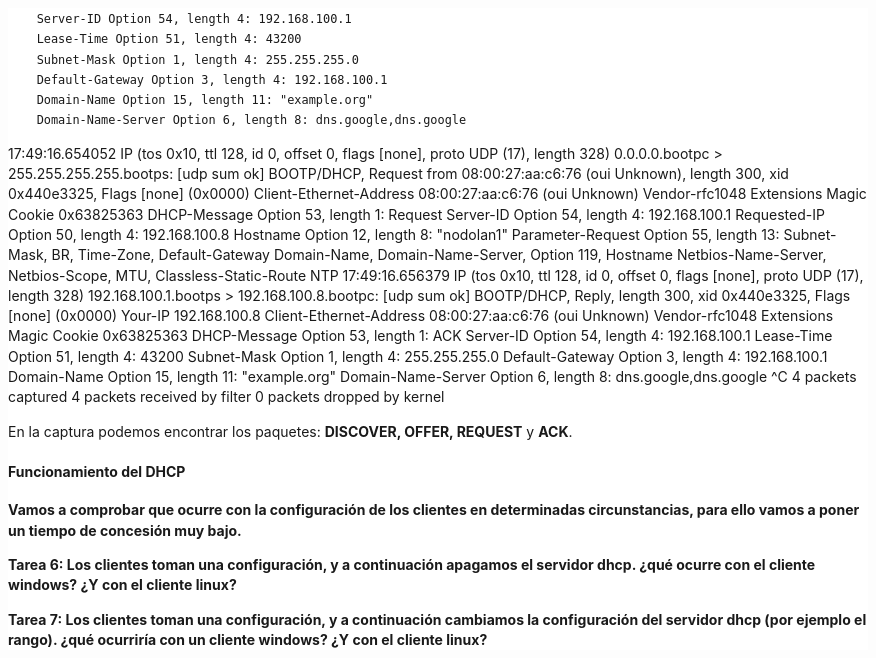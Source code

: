 	    Server-ID Option 54, length 4: 192.168.100.1
	    Lease-Time Option 51, length 4: 43200
	    Subnet-Mask Option 1, length 4: 255.255.255.0
	    Default-Gateway Option 3, length 4: 192.168.100.1
	    Domain-Name Option 15, length 11: "example.org"
	    Domain-Name-Server Option 6, length 8: dns.google,dns.google
17:49:16.654052 IP (tos 0x10, ttl 128, id 0, offset 0, flags [none], proto UDP (17), length 328)
    0.0.0.0.bootpc > 255.255.255.255.bootps: [udp sum ok] BOOTP/DHCP, Request from 08:00:27:aa:c6:76 (oui Unknown), length 300, xid 0x440e3325, Flags [none] (0x0000)
	  Client-Ethernet-Address 08:00:27:aa:c6:76 (oui Unknown)
	  Vendor-rfc1048 Extensions
	    Magic Cookie 0x63825363
	    DHCP-Message Option 53, length 1: Request
	    Server-ID Option 54, length 4: 192.168.100.1
	    Requested-IP Option 50, length 4: 192.168.100.8
	    Hostname Option 12, length 8: "nodolan1"
	    Parameter-Request Option 55, length 13:
	      Subnet-Mask, BR, Time-Zone, Default-Gateway
	      Domain-Name, Domain-Name-Server, Option 119, Hostname
	      Netbios-Name-Server, Netbios-Scope, MTU, Classless-Static-Route
	      NTP
17:49:16.656379 IP (tos 0x10, ttl 128, id 0, offset 0, flags [none], proto UDP (17), length 328)
    192.168.100.1.bootps > 192.168.100.8.bootpc: [udp sum ok] BOOTP/DHCP, Reply, length 300, xid 0x440e3325, Flags [none] (0x0000)
	  Your-IP 192.168.100.8
	  Client-Ethernet-Address 08:00:27:aa:c6:76 (oui Unknown)
	  Vendor-rfc1048 Extensions
	    Magic Cookie 0x63825363
	    DHCP-Message Option 53, length 1: ACK
	    Server-ID Option 54, length 4: 192.168.100.1
	    Lease-Time Option 51, length 4: 43200
	    Subnet-Mask Option 1, length 4: 255.255.255.0
	    Default-Gateway Option 3, length 4: 192.168.100.1
	    Domain-Name Option 15, length 11: "example.org"
	    Domain-Name-Server Option 6, length 8: dns.google,dns.google
^C
4 packets captured
4 packets received by filter
0 packets dropped by kernel
</pre>

En la captura podemos encontrar los paquetes: **DISCOVER, OFFER, REQUEST** y **ACK**.

#### Funcionamiento del DHCP

**Vamos a comprobar que ocurre con la configuración de los clientes en determinadas circunstancias, para ello vamos a poner un tiempo de concesión muy bajo.**

**Tarea 6: Los clientes toman una configuración, y a continuación apagamos el servidor dhcp. ¿qué ocurre con el cliente windows? ¿Y con el cliente linux?**

**Tarea 7: Los clientes toman una configuración, y a continuación cambiamos la configuración del servidor dhcp (por ejemplo el rango). ¿qué ocurriría con un cliente windows? ¿Y con el cliente linux?**
